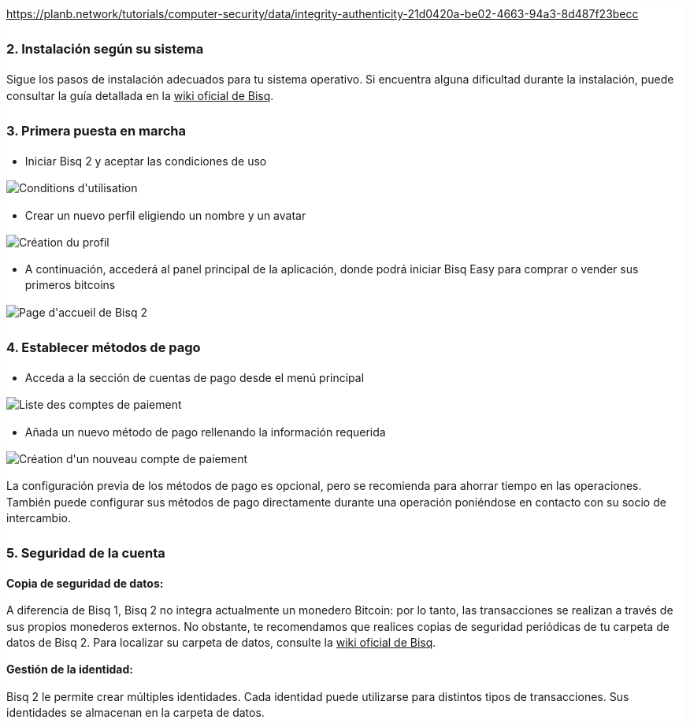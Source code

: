 https://planb.network/tutorials/computer-security/data/integrity-authenticity-21d0420a-be02-4663-94a3-8d487f23becc

### 2. Instalación según su sistema

Sigue los pasos de instalación adecuados para tu sistema operativo. Si encuentra alguna dificultad durante la instalación, puede consultar la guía detallada en la [wiki oficial de Bisq](https://bisq.wiki/Downloading_and_installing).

### 3. Primera puesta en marcha


- Iniciar Bisq 2 y aceptar las condiciones de uso

![Conditions d'utilisation](assets/fr/01.webp)


- Crear un nuevo perfil eligiendo un nombre y un avatar

![Création du profil](assets/fr/02.webp)


- A continuación, accederá al panel principal de la aplicación, donde podrá iniciar Bisq Easy para comprar o vender sus primeros bitcoins

![Page d'accueil de Bisq 2](assets/fr/03.webp)

### 4. Establecer métodos de pago


- Acceda a la sección de cuentas de pago desde el menú principal

![Liste des comptes de paiement](assets/fr/04.webp)


- Añada un nuevo método de pago rellenando la información requerida

![Création d'un nouveau compte de paiement](assets/fr/05.webp)

La configuración previa de los métodos de pago es opcional, pero se recomienda para ahorrar tiempo en las operaciones. También puede configurar sus métodos de pago directamente durante una operación poniéndose en contacto con su socio de intercambio.

### 5. Seguridad de la cuenta

**Copia de seguridad de datos:**

A diferencia de Bisq 1, Bisq 2 no integra actualmente un monedero Bitcoin: por lo tanto, las transacciones se realizan a través de sus propios monederos externos. No obstante, te recomendamos que realices copias de seguridad periódicas de tu carpeta de datos de Bisq 2. Para localizar su carpeta de datos, consulte la [wiki oficial de Bisq](https://bisq.wiki/Backing_up_application_data#Back_up_the_entire_Bisq_data_directory).

**Gestión de la identidad:**

Bisq 2 le permite crear múltiples identidades. Cada identidad puede utilizarse para distintos tipos de transacciones. Sus identidades se almacenan en la carpeta de datos.
